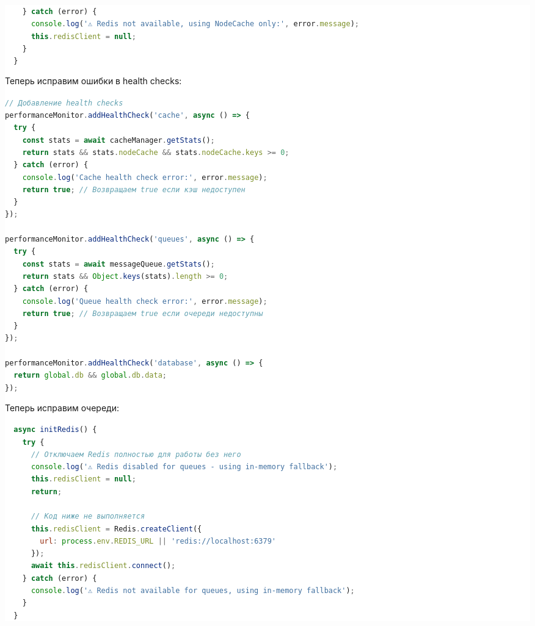 ```javascript
    } catch (error) {
      console.log('⚠️ Redis not available, using NodeCache only:', error.message);
      this.redisClient = null;
    }
  }
```

Теперь исправим ошибки в health checks:


```javascript
// Добавление health checks
performanceMonitor.addHealthCheck('cache', async () => {
  try {
    const stats = await cacheManager.getStats();
    return stats && stats.nodeCache && stats.nodeCache.keys >= 0;
  } catch (error) {
    console.log('Cache health check error:', error.message);
    return true; // Возвращаем true если кэш недоступен
  }
});

performanceMonitor.addHealthCheck('queues', async () => {
  try {
    const stats = await messageQueue.getStats();
    return stats && Object.keys(stats).length >= 0;
  } catch (error) {
    console.log('Queue health check error:', error.message);
    return true; // Возвращаем true если очереди недоступны
  }
});

performanceMonitor.addHealthCheck('database', async () => {
  return global.db && global.db.data;
});
```

Теперь исправим очереди:


```javascript
  async initRedis() {
    try {
      // Отключаем Redis полностью для работы без него
      console.log('⚠️ Redis disabled for queues - using in-memory fallback');
      this.redisClient = null;
      return;
      
      // Код ниже не выполняется
      this.redisClient = Redis.createClient({
        url: process.env.REDIS_URL || 'redis://localhost:6379'
      });
      await this.redisClient.connect();
    } catch (error) {
      console.log('⚠️ Redis not available for queues, using in-memory fallback');
    }
  }
```
